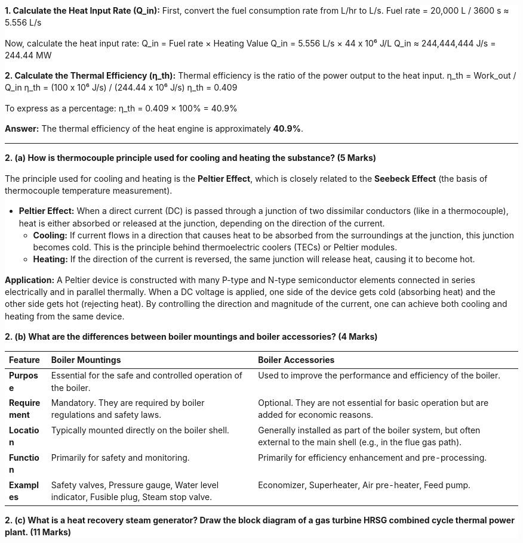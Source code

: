 **1. Calculate the Heat Input Rate (Q_in):**
First, convert the fuel consumption rate from L/hr to L/s.
Fuel rate = 20,000 L / 3600 s ≈ 5.556 L/s

Now, calculate the heat input rate:
Q_in = Fuel rate × Heating Value
Q_in = 5.556 L/s × 44 x 10⁶ J/L
Q_in ≈ 244,444,444 J/s = 244.44 MW

**2. Calculate the Thermal Efficiency (η_th):**
Thermal efficiency is the ratio of the power output to the heat input.
η_th = Work_out / Q_in
η_th = (100 x 10⁶ J/s) / (244.44 x 10⁶ J/s)
η_th = 0.409

To express as a percentage:
η_th = 0.409 × 100% = 40.9%

**Answer:** The thermal efficiency of the heat engine is approximately **40.9%**.

---

**2. (a) How is thermocouple principle used for cooling and heating the substance? (5 Marks)**

The principle used for cooling and heating is the **Peltier Effect**, which is closely related to the **Seebeck Effect** (the basis of thermocouple temperature measurement).

*   **Peltier Effect:** When a direct current (DC) is passed through a junction of two dissimilar conductors (like in a thermocouple), heat is either absorbed or released at the junction, depending on the direction of the current.
    *   **Cooling:** If current flows in a direction that causes heat to be absorbed from the surroundings at the junction, this junction becomes cold. This is the principle behind thermoelectric coolers (TECs) or Peltier modules.
    *   **Heating:** If the direction of the current is reversed, the same junction will release heat, causing it to become hot.

**Application:** A Peltier device is constructed with many P-type and N-type semiconductor elements connected in series electrically and in parallel thermally. When a DC voltage is applied, one side of the device gets cold (absorbing heat) and the other side gets hot (rejecting heat). By controlling the direction and magnitude of the current, one can achieve both cooling and heating from the same device.

**2. (b) What are the differences between boiler mountings and boiler accessories? (4 Marks)**

| Feature | Boiler Mountings | Boiler Accessories |
| :--- | :--- | :--- |
| **Purpose** | Essential for the safe and controlled operation of the boiler. | Used to improve the performance and efficiency of the boiler. |
| **Requirement** | Mandatory. They are required by boiler regulations and safety laws. | Optional. They are not essential for basic operation but are added for economic reasons. |
| **Location** | Typically mounted directly on the boiler shell. | Generally installed as part of the boiler system, but often external to the main shell (e.g., in the flue gas path). |
| **Function** | Primarily for safety and monitoring. | Primarily for efficiency enhancement and pre-processing. |
| **Examples** | Safety valves, Pressure gauge, Water level indicator, Fusible plug, Steam stop valve. | Economizer, Superheater, Air pre-heater, Feed pump. |

**2. (c) What is a heat recovery steam generator? Draw the block diagram of a gas turbine HRSG combined cycle thermal power plant. (11 Marks)**
